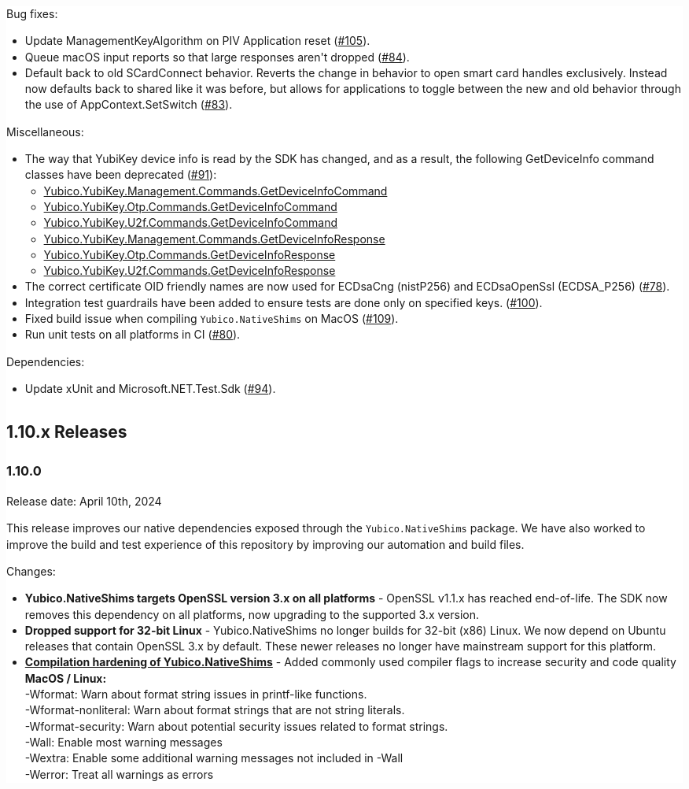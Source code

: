 Bug fixes:
- Update ManagementKeyAlgorithm on PIV Application reset ([#105](https://github.com/Yubico/Yubico.NET.SDK/pull/105)).
- Queue macOS input reports so that large responses aren't dropped ([#84](https://github.com/Yubico/Yubico.NET.SDK/pull/84)).
- Default back to old SCardConnect behavior. Reverts the change in behavior to open smart card handles exclusively. Instead now defaults back to shared like it was before, but allows for applications to toggle between the new and old behavior through the use of AppContext.SetSwitch ([#83](https://github.com/Yubico/Yubico.NET.SDK/pull/83)).

Miscellaneous:
- The way that YubiKey device info is read by the SDK has changed, and as a result, the following GetDeviceInfo command classes have been deprecated ([#91](https://github.com/Yubico/Yubico.NET.SDK/pull/91)): 
  - [Yubico.YubiKey.Management.Commands.GetDeviceInfoCommand](Yubico.YubiKey.Management.Commands.GetDeviceInfoCommand)
  - [Yubico.YubiKey.Otp.Commands.GetDeviceInfoCommand](xref:Yubico.YubiKey.Otp.Commands.GetDeviceInfoCommand)
  - [Yubico.YubiKey.U2f.Commands.GetDeviceInfoCommand](xref:Yubico.YubiKey.U2f.Commands.GetDeviceInfoCommand)
  - [Yubico.YubiKey.Management.Commands.GetDeviceInfoResponse](xref:Yubico.YubiKey.Management.Commands.GetDeviceInfoResponse)
  - [Yubico.YubiKey.Otp.Commands.GetDeviceInfoResponse](xref:Yubico.YubiKey.Otp.Commands.GetDeviceInfoResponse)
  - [Yubico.YubiKey.U2f.Commands.GetDeviceInfoResponse](xref:Yubico.YubiKey.U2f.Commands.GetDeviceInfoResponse)
- The correct certificate OID friendly names are now used for ECDsaCng (nistP256) and ECDsaOpenSsl (ECDSA_P256) ([#78](https://github.com/Yubico/Yubico.NET.SDK/pull/78)).
- Integration test guardrails have been added to ensure tests are done only on specified keys. ([#100](https://github.com/Yubico/Yubico.NET.SDK/pull/100)).
- Fixed build issue when compiling `Yubico.NativeShims` on MacOS ([#109](https://github.com/Yubico/Yubico.NET.SDK/pull/109)).
- Run unit tests on all platforms in CI ([#80](https://github.com/Yubico/Yubico.NET.SDK/pull/80)).

Dependencies:
- Update xUnit and Microsoft.NET.Test.Sdk ([#94](https://github.com/Yubico/Yubico.NET.SDK/pull/94)).


## 1.10.x Releases

### 1.10.0

Release date: April 10th, 2024

This release improves our native dependencies exposed through the `Yubico.NativeShims` package. We have also worked to improve the build and test experience of this repository by improving our automation and build files.

Changes:  
- **Yubico.NativeShims targets OpenSSL version 3.x on all platforms** - OpenSSL v1.1.x has reached end-of-life. The SDK now removes this dependency on all platforms, now upgrading to the supported 3.x version.
- **Dropped support for 32-bit Linux** - Yubico.NativeShims no longer builds for 32-bit (x86) Linux. We now depend on Ubuntu releases that contain OpenSSL 3.x by default. These newer releases no longer have mainstream support for this platform.
- **[Compilation hardening of Yubico.NativeShims](https://github.com/Yubico/Yubico.NET.SDK/pull/67)** -  Added commonly used compiler flags to increase security and code quality  
  **MacOS / Linux:**  
  -Wformat: Warn about format string issues in printf-like functions.  
  -Wformat-nonliteral: Warn about format strings that are not string literals.  
  -Wformat-security: Warn about potential security issues related to format strings.  
  -Wall: Enable most warning messages  
  -Wextra: Enable some additional warning messages not included in -Wall  
  -Werror: Treat all warnings as errors  